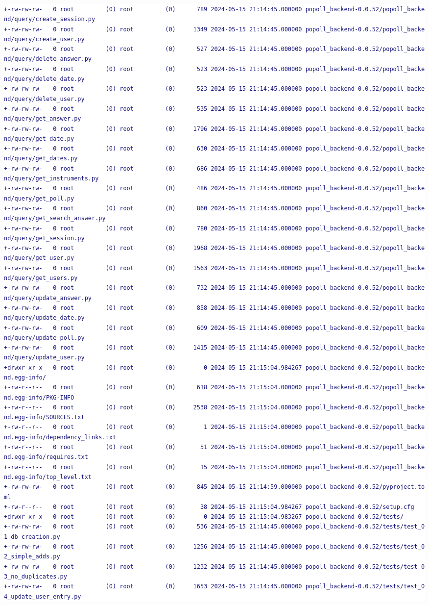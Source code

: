 ```diff
+-rw-rw-rw-   0 root         (0) root         (0)      789 2024-05-15 21:14:45.000000 popoll_backend-0.0.52/popoll_backend/query/create_session.py
+-rw-rw-rw-   0 root         (0) root         (0)     1349 2024-05-15 21:14:45.000000 popoll_backend-0.0.52/popoll_backend/query/create_user.py
+-rw-rw-rw-   0 root         (0) root         (0)      527 2024-05-15 21:14:45.000000 popoll_backend-0.0.52/popoll_backend/query/delete_answer.py
+-rw-rw-rw-   0 root         (0) root         (0)      523 2024-05-15 21:14:45.000000 popoll_backend-0.0.52/popoll_backend/query/delete_date.py
+-rw-rw-rw-   0 root         (0) root         (0)      523 2024-05-15 21:14:45.000000 popoll_backend-0.0.52/popoll_backend/query/delete_user.py
+-rw-rw-rw-   0 root         (0) root         (0)      535 2024-05-15 21:14:45.000000 popoll_backend-0.0.52/popoll_backend/query/get_answer.py
+-rw-rw-rw-   0 root         (0) root         (0)     1796 2024-05-15 21:14:45.000000 popoll_backend-0.0.52/popoll_backend/query/get_date.py
+-rw-rw-rw-   0 root         (0) root         (0)      630 2024-05-15 21:14:45.000000 popoll_backend-0.0.52/popoll_backend/query/get_dates.py
+-rw-rw-rw-   0 root         (0) root         (0)      686 2024-05-15 21:14:45.000000 popoll_backend-0.0.52/popoll_backend/query/get_instruments.py
+-rw-rw-rw-   0 root         (0) root         (0)      486 2024-05-15 21:14:45.000000 popoll_backend-0.0.52/popoll_backend/query/get_poll.py
+-rw-rw-rw-   0 root         (0) root         (0)      860 2024-05-15 21:14:45.000000 popoll_backend-0.0.52/popoll_backend/query/get_search_answer.py
+-rw-rw-rw-   0 root         (0) root         (0)      780 2024-05-15 21:14:45.000000 popoll_backend-0.0.52/popoll_backend/query/get_session.py
+-rw-rw-rw-   0 root         (0) root         (0)     1968 2024-05-15 21:14:45.000000 popoll_backend-0.0.52/popoll_backend/query/get_user.py
+-rw-rw-rw-   0 root         (0) root         (0)     1563 2024-05-15 21:14:45.000000 popoll_backend-0.0.52/popoll_backend/query/get_users.py
+-rw-rw-rw-   0 root         (0) root         (0)      732 2024-05-15 21:14:45.000000 popoll_backend-0.0.52/popoll_backend/query/update_answer.py
+-rw-rw-rw-   0 root         (0) root         (0)      858 2024-05-15 21:14:45.000000 popoll_backend-0.0.52/popoll_backend/query/update_date.py
+-rw-rw-rw-   0 root         (0) root         (0)      609 2024-05-15 21:14:45.000000 popoll_backend-0.0.52/popoll_backend/query/update_poll.py
+-rw-rw-rw-   0 root         (0) root         (0)     1415 2024-05-15 21:14:45.000000 popoll_backend-0.0.52/popoll_backend/query/update_user.py
+drwxr-xr-x   0 root         (0) root         (0)        0 2024-05-15 21:15:04.984267 popoll_backend-0.0.52/popoll_backend.egg-info/
+-rw-r--r--   0 root         (0) root         (0)      618 2024-05-15 21:15:04.000000 popoll_backend-0.0.52/popoll_backend.egg-info/PKG-INFO
+-rw-r--r--   0 root         (0) root         (0)     2538 2024-05-15 21:15:04.000000 popoll_backend-0.0.52/popoll_backend.egg-info/SOURCES.txt
+-rw-r--r--   0 root         (0) root         (0)        1 2024-05-15 21:15:04.000000 popoll_backend-0.0.52/popoll_backend.egg-info/dependency_links.txt
+-rw-r--r--   0 root         (0) root         (0)       51 2024-05-15 21:15:04.000000 popoll_backend-0.0.52/popoll_backend.egg-info/requires.txt
+-rw-r--r--   0 root         (0) root         (0)       15 2024-05-15 21:15:04.000000 popoll_backend-0.0.52/popoll_backend.egg-info/top_level.txt
+-rw-rw-rw-   0 root         (0) root         (0)      845 2024-05-15 21:14:59.000000 popoll_backend-0.0.52/pyproject.toml
+-rw-r--r--   0 root         (0) root         (0)       38 2024-05-15 21:15:04.984267 popoll_backend-0.0.52/setup.cfg
+drwxr-xr-x   0 root         (0) root         (0)        0 2024-05-15 21:15:04.983267 popoll_backend-0.0.52/tests/
+-rw-rw-rw-   0 root         (0) root         (0)      536 2024-05-15 21:14:45.000000 popoll_backend-0.0.52/tests/test_01_db_creation.py
+-rw-rw-rw-   0 root         (0) root         (0)     1256 2024-05-15 21:14:45.000000 popoll_backend-0.0.52/tests/test_02_simple_adds.py
+-rw-rw-rw-   0 root         (0) root         (0)     1232 2024-05-15 21:14:45.000000 popoll_backend-0.0.52/tests/test_03_no_duplicates.py
+-rw-rw-rw-   0 root         (0) root         (0)     1653 2024-05-15 21:14:45.000000 popoll_backend-0.0.52/tests/test_04_update_user_entry.py
```